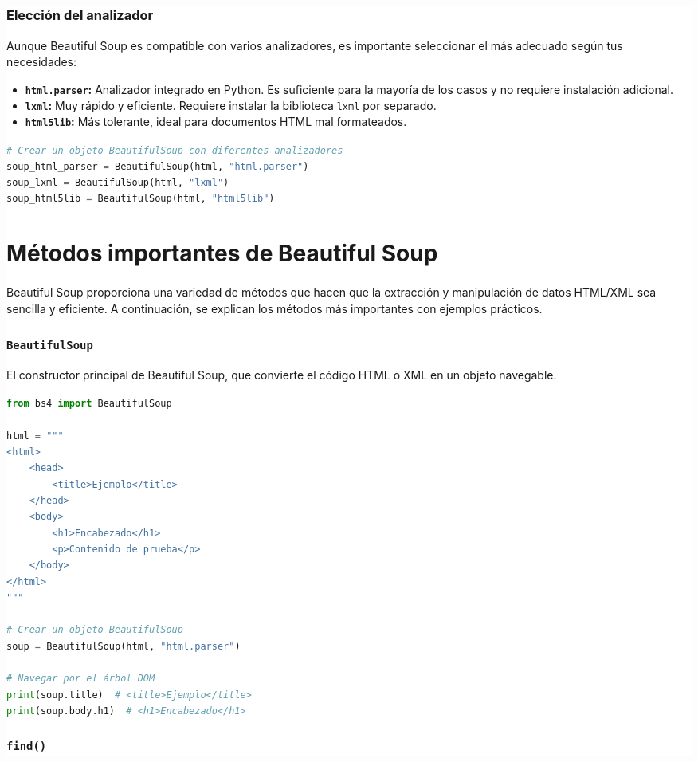 ### **Elección del analizador**

Aunque Beautiful Soup es compatible con varios analizadores, es importante seleccionar el más adecuado según tus necesidades:

- **`html.parser`:** Analizador integrado en Python. Es suficiente para la mayoría de los casos y no requiere instalación adicional.
- **`lxml`:** Muy rápido y eficiente. Requiere instalar la biblioteca `lxml` por separado.
- **`html5lib`:** Más tolerante, ideal para documentos HTML mal formateados.

```python
# Crear un objeto BeautifulSoup con diferentes analizadores
soup_html_parser = BeautifulSoup(html, "html.parser")
soup_lxml = BeautifulSoup(html, "lxml")
soup_html5lib = BeautifulSoup(html, "html5lib")

```

# **Métodos importantes de Beautiful Soup**

Beautiful Soup proporciona una variedad de métodos que hacen que la extracción y manipulación de datos HTML/XML sea sencilla y eficiente. A continuación, se explican los métodos más importantes con ejemplos prácticos.

### **`BeautifulSoup`**

El constructor principal de Beautiful Soup, que convierte el código HTML o XML en un objeto navegable.

```python
from bs4 import BeautifulSoup

html = """
<html>
    <head>
        <title>Ejemplo</title>
    </head>
    <body>
        <h1>Encabezado</h1>
        <p>Contenido de prueba</p>
    </body>
</html>
"""

# Crear un objeto BeautifulSoup
soup = BeautifulSoup(html, "html.parser")

# Navegar por el árbol DOM
print(soup.title)  # <title>Ejemplo</title>
print(soup.body.h1)  # <h1>Encabezado</h1>
```

### **`find()`**
